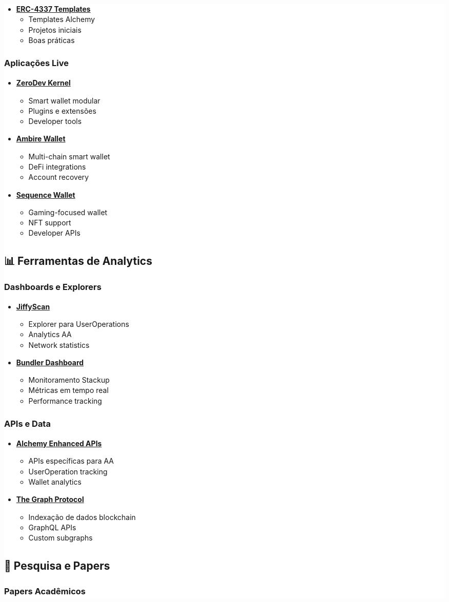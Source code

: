 - **[ERC-4337 Templates](https://github.com/alchemyplatform/aa-sdk)**
  - Templates Alchemy
  - Projetos iniciais
  - Boas práticas

### Aplicações Live

- **[ZeroDev Kernel](https://zerodev.app/)**
  - Smart wallet modular
  - Plugins e extensões
  - Developer tools

- **[Ambire Wallet](https://www.ambire.com/)**
  - Multi-chain smart wallet
  - DeFi integrations
  - Account recovery

- **[Sequence Wallet](https://sequence.app/)**
  - Gaming-focused wallet
  - NFT support
  - Developer APIs

## 📊 Ferramentas de Analytics

### Dashboards e Explorers

- **[JiffyScan](https://www.jiffyscan.xyz/)**
  - Explorer para UserOperations
  - Analytics AA
  - Network statistics

- **[Bundler Dashboard](https://bundler.stackup.sh/)**
  - Monitoramento Stackup
  - Métricas em tempo real
  - Performance tracking

### APIs e Data

- **[Alchemy Enhanced APIs](https://docs.alchemy.com/reference/enhanced-apis)**
  - APIs específicas para AA
  - UserOperation tracking
  - Wallet analytics

- **[The Graph Protocol](https://thegraph.com/)**
  - Indexação de dados blockchain
  - GraphQL APIs
  - Custom subgraphs

## 🔬 Pesquisa e Papers

### Papers Acadêmicos
